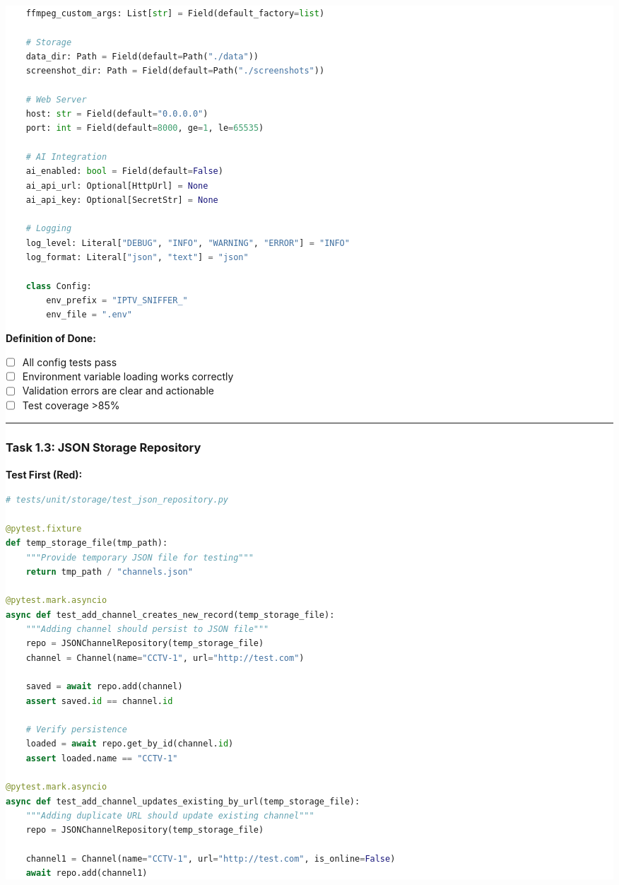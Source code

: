 ```python
    ffmpeg_custom_args: List[str] = Field(default_factory=list)

    # Storage
    data_dir: Path = Field(default=Path("./data"))
    screenshot_dir: Path = Field(default=Path("./screenshots"))

    # Web Server
    host: str = Field(default="0.0.0.0")
    port: int = Field(default=8000, ge=1, le=65535)

    # AI Integration
    ai_enabled: bool = Field(default=False)
    ai_api_url: Optional[HttpUrl] = None
    ai_api_key: Optional[SecretStr] = None

    # Logging
    log_level: Literal["DEBUG", "INFO", "WARNING", "ERROR"] = "INFO"
    log_format: Literal["json", "text"] = "json"

    class Config:
        env_prefix = "IPTV_SNIFFER_"
        env_file = ".env"
```

**Definition of Done:**

- [ ] All config tests pass
- [ ] Environment variable loading works correctly
- [ ] Validation errors are clear and actionable
- [ ] Test coverage >85%

---

### Task 1.3: JSON Storage Repository

**Test First (Red):**

```python
# tests/unit/storage/test_json_repository.py

@pytest.fixture
def temp_storage_file(tmp_path):
    """Provide temporary JSON file for testing"""
    return tmp_path / "channels.json"

@pytest.mark.asyncio
async def test_add_channel_creates_new_record(temp_storage_file):
    """Adding channel should persist to JSON file"""
    repo = JSONChannelRepository(temp_storage_file)
    channel = Channel(name="CCTV-1", url="http://test.com")

    saved = await repo.add(channel)
    assert saved.id == channel.id

    # Verify persistence
    loaded = await repo.get_by_id(channel.id)
    assert loaded.name == "CCTV-1"

@pytest.mark.asyncio
async def test_add_channel_updates_existing_by_url(temp_storage_file):
    """Adding duplicate URL should update existing channel"""
    repo = JSONChannelRepository(temp_storage_file)

    channel1 = Channel(name="CCTV-1", url="http://test.com", is_online=False)
    await repo.add(channel1)
```